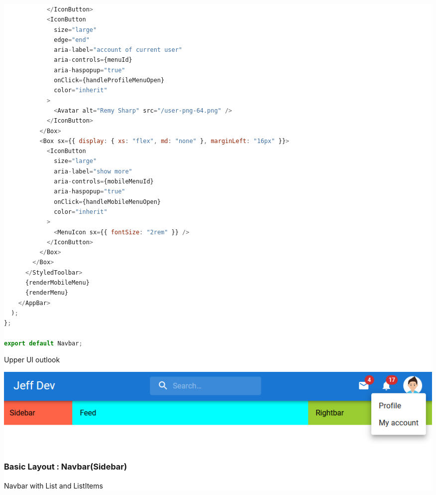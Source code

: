 ```javascript
            </IconButton>
            <IconButton
              size="large"
              edge="end"
              aria-label="account of current user"
              aria-controls={menuId}
              aria-haspopup="true"
              onClick={handleProfileMenuOpen}
              color="inherit"
            >
              <Avatar alt="Remy Sharp" src="/user-png-64.png" />
            </IconButton>
          </Box>
          <Box sx={{ display: { xs: "flex", md: "none" }, marginLeft: "16px" }}>
            <IconButton
              size="large"
              aria-label="show more"
              aria-controls={mobileMenuId}
              aria-haspopup="true"
              onClick={handleMobileMenuOpen}
              color="inherit"
            >
              <MenuIcon sx={{ fontSize: "2rem" }} />
            </IconButton>
          </Box>
        </Box>
      </StyledToolbar>
      {renderMobileMenu}
      {renderMenu}
    </AppBar>
  );
};

export default Navbar;
```

Upper UI outlook

![Appbar with search, notification and user](./images_forMD/appbar.PNG)

### Basic Layout : Navbar(Sidebar)

Navbar with List and ListItems
